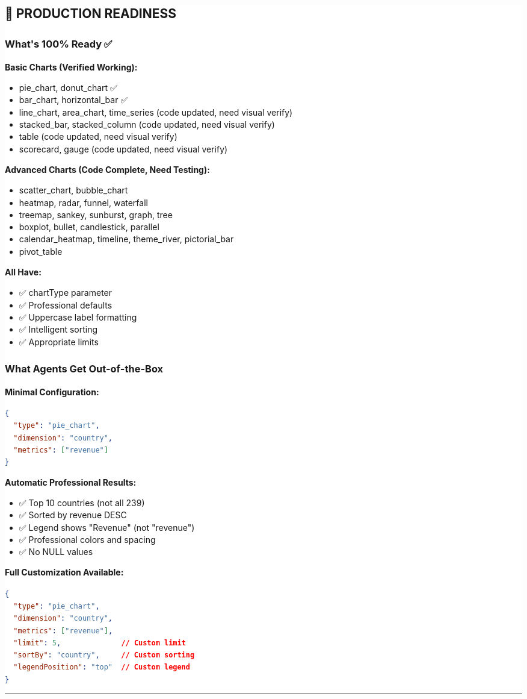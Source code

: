 
## 🚀 PRODUCTION READINESS

### What's 100% Ready ✅

**Basic Charts (Verified Working):**
- pie_chart, donut_chart ✅
- bar_chart, horizontal_bar ✅
- line_chart, area_chart, time_series (code updated, need visual verify)
- stacked_bar, stacked_column (code updated, need visual verify)
- table (code updated, need visual verify)
- scorecard, gauge (code updated, need visual verify)

**Advanced Charts (Code Complete, Need Testing):**
- scatter_chart, bubble_chart
- heatmap, radar, funnel, waterfall
- treemap, sankey, sunburst, graph, tree
- boxplot, bullet, candlestick, parallel
- calendar_heatmap, timeline, theme_river, pictorial_bar
- pivot_table

**All Have:**
- ✅ chartType parameter
- ✅ Professional defaults
- ✅ Uppercase label formatting
- ✅ Intelligent sorting
- ✅ Appropriate limits

### What Agents Get Out-of-the-Box

**Minimal Configuration:**
```json
{
  "type": "pie_chart",
  "dimension": "country",
  "metrics": ["revenue"]
}
```

**Automatic Professional Results:**
- ✅ Top 10 countries (not all 239)
- ✅ Sorted by revenue DESC
- ✅ Legend shows "Revenue" (not "revenue")
- ✅ Professional colors and spacing
- ✅ No NULL values

**Full Customization Available:**
```json
{
  "type": "pie_chart",
  "dimension": "country",
  "metrics": ["revenue"],
  "limit": 5,              // Custom limit
  "sortBy": "country",     // Custom sorting
  "legendPosition": "top"  // Custom legend
}
```

---